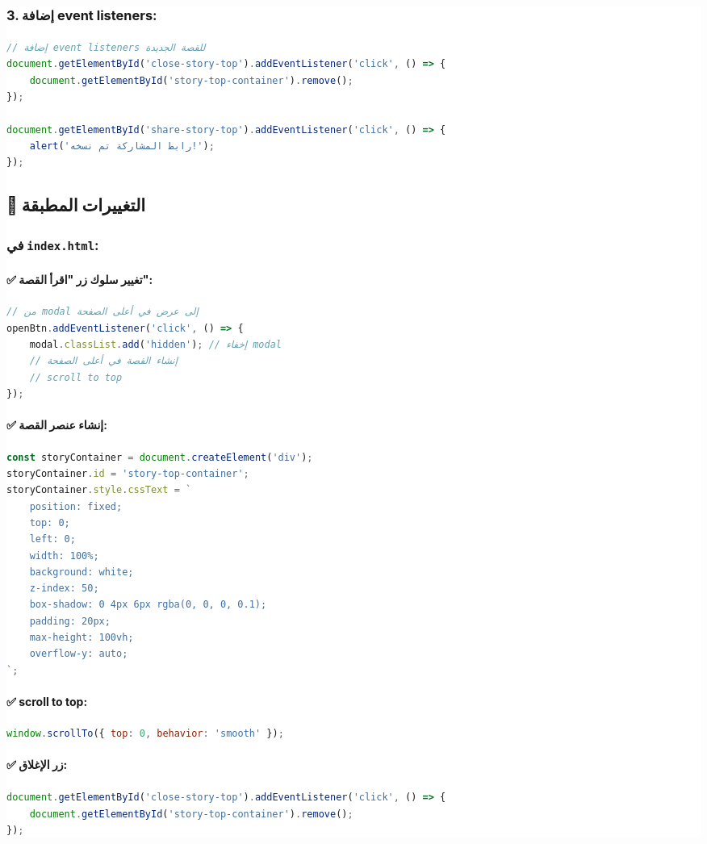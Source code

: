 ### 3. إضافة event listeners:
```javascript
// إضافة event listeners للقصة الجديدة
document.getElementById('close-story-top').addEventListener('click', () => {
    document.getElementById('story-top-container').remove();
});

document.getElementById('share-story-top').addEventListener('click', () => {
    alert('رابط المشاركة تم نسخه!');
});
```

## 🔧 التغييرات المطبقة

### في `index.html`:

#### ✅ **تغيير سلوك زر "اقرأ القصة"**:
```javascript
// من modal إلى عرض في أعلى الصفحة
openBtn.addEventListener('click', () => {
    modal.classList.add('hidden'); // إخفاء modal
    // إنشاء القصة في أعلى الصفحة
    // scroll to top
});
```

#### ✅ **إنشاء عنصر القصة**:
```javascript
const storyContainer = document.createElement('div');
storyContainer.id = 'story-top-container';
storyContainer.style.cssText = `
    position: fixed;
    top: 0;
    left: 0;
    width: 100%;
    background: white;
    z-index: 50;
    box-shadow: 0 4px 6px rgba(0, 0, 0, 0.1);
    padding: 20px;
    max-height: 100vh;
    overflow-y: auto;
`;
```

#### ✅ **scroll to top**:
```javascript
window.scrollTo({ top: 0, behavior: 'smooth' });
```

#### ✅ **زر الإغلاق**:
```javascript
document.getElementById('close-story-top').addEventListener('click', () => {
    document.getElementById('story-top-container').remove();
});
```
